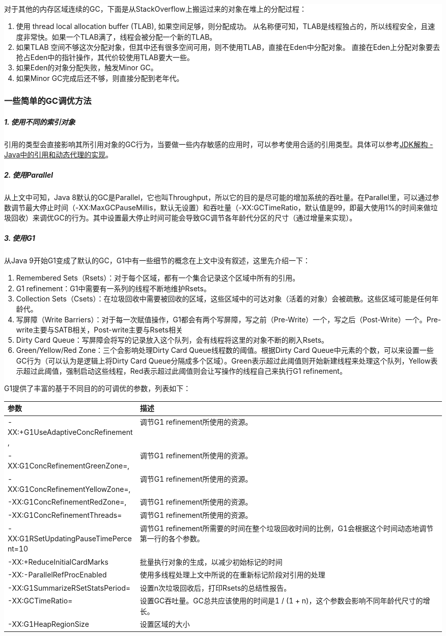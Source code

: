 对于其他的内存区域连续的GC，下面是从StackOverflow上搬运过来的对象在堆上的分配过程：

1. 使用 thread local allocation buffer (TLAB), 如果空间足够，则分配成功。
   从名称便可知，TLAB是线程独占的，所以线程安全，且速度非常快。如果一个TLAB满了，线程会被分配一个新的TLAB。
2. 如果TLAB 空间不够这次分配对象，但其中还有很多空间可用，则不使用TLAB，直接在Eden中分配对象。
   直接在Eden上分配对象要去抢占Eden中的指针操作，其代价较使用TLAB要大一些。
3. 如果Eden的对象分配失败，触发Minor GC。
4. 如果Minor GC完成后还不够，则直接分配到老年代。

### 一些简单的GC调优方法

##### 1. 使用不同的索引对象

引用的类型会直接影响其所引用对象的GC行为，当要做一些内存敏感的应用时，可以参考使用合适的引用类型。具体可以参考[JDK解构 - Java中的引用和动态代理的实现](http://www.jianshu.com/p/77dfeccac85d)。

##### 2. 使用Parallel

从上文中可知，Java 8默认的GC是Parallel，它也叫Throughput，所以它的目的是尽可能的增加系统的吞吐量。在Parallel里，可以通过参数调节最大停止时间（-XX:MaxGCPauseMillis，默认无设置）和吞吐量（-XX:GCTimeRatio，默认值是99，即最大使用1%的时间来做垃圾回收）来调优GC的行为。其中设置最大停止时间可能会导致GC调节各年龄代分区的尺寸（通过增量来实现）。

##### 3. 使用G1

从Java 9开始G1变成了默认的GC，G1中有一些细节的概念在上文中没有叙述，这里先介绍一下：

1. Remembered Sets（Rsets）：对于每个区域，都有一个集合记录这个区域中所有的引用。
2. G1 refinement：G1中需要有一系列的线程不断地维护Rsets。
3. Collection Sets（Csets）：在垃圾回收中需要被回收的区域，这些区域中的可达对象（活着的对象）会被疏散。这些区域可能是任何年龄代。
4. 写屏障（Write Barriers）：对于每一次赋值操作，G1都会有两个写屏障，写之前（Pre-Write）一个，写之后（Post-Write）一个。Pre-write主要与SATB相关，Post-write主要与Rsets相关
5. Dirty Card Queue：写屏障会将写的记录放入这个队列，会有线程将这里的对象不断的刷入Rsets。
6. Green/Yellow/Red Zone：三个会影响处理Dirty Card Queue线程数的阈值。根据Dirty Card Queue中元素的个数，可以来设置一些GC行为（可以认为是逻辑上将Dirty Card Queue分隔成多个区域）。Green表示超过此阈值则开始新建线程来处理这个队列，Yellow表示超过此阈值，强制启动这些线程，Red表示超过此阈值则会让写操作的线程自己来执行G1 refinement。

G1提供了丰富的基于不同目的的可调优的参数，列表如下：

| 参数                                   | 描述                                                         |
| :------------------------------------- | :----------------------------------------------------------- |
| -XX:+G1UseAdaptiveConcRefinement,      | 调节G1 refinement所使用的资源。                              |
| -XX:G1ConcRefinementGreenZone=<ergo>,  | 调节G1 refinement所使用的资源。                              |
| -XX:G1ConcRefinementYellowZone=<ergo>, | 调节G1 refinement所使用的资源。                              |
| -XX:G1ConcRefinementRedZone=<ergo>,    | 调节G1 refinement所使用的资源。                              |
| -XX:G1ConcRefinementThreads=<ergo>     | 调节G1 refinement所使用的资源。                              |
| -XX:G1RSetUpdatingPauseTimePercent=10  | 调节G1 refinement所需要的时间在整个垃圾回收时间的比例，G1会根据这个时间动态地调节第一行的各个参数。 |
| -XX:+ReduceInitialCardMarks            | 批量执行对象的生成，以减少初始标记的时间                     |
| -XX:-ParallelRefProcEnabled            | 使用多线程处理上文中所说的在重新标记阶段对引用的处理         |
| -XX:G1SummarizeRSetStatsPeriod=<n>     | 设置n次垃圾回收后，打印Rsets的总结性报告。                   |
| -XX:GCTimeRatio=<n>                    | 设置GC吞吐量。GC总共应该使用的时间是1 / (1 + n)，这个参数会影响不同年龄代尺寸的增长。 |
| -XX:G1HeapRegionSize                   | 设置区域的大小                                               |
